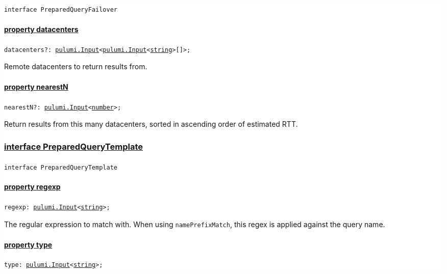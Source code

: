 <pre class="highlight"><code><span class='kr'>interface</span> <span class='nx'>PreparedQueryFailover</span></code></pre>
<h4 class="pdoc-member-header" id="PreparedQueryFailover-datacenters">
<a class="pdoc-child-name" href="https://github.com/pulumi/pulumi-consul/blob/2a911621c166cb92e526f97991e4520d34c7120c/sdk/nodejs/types/input.ts#L310">property <b>datacenters</b></a>
</h4>

<pre class="highlight"><code><span class='kd'></span>datacenters?: <a href='/docs/reference/pkg/nodejs/pulumi/pulumi/#Input'>pulumi.Input</a>&lt;<a href='/docs/reference/pkg/nodejs/pulumi/pulumi/#Input'>pulumi.Input</a>&lt;<span class='kd'><a href='https://developer.mozilla.org/en-US/docs/Web/JavaScript/Reference/Global_Objects/String'>string</a></span>&gt;[]&gt;;</code></pre>

Remote datacenters to return results from.

<h4 class="pdoc-member-header" id="PreparedQueryFailover-nearestN">
<a class="pdoc-child-name" href="https://github.com/pulumi/pulumi-consul/blob/2a911621c166cb92e526f97991e4520d34c7120c/sdk/nodejs/types/input.ts#L315">property <b>nearestN</b></a>
</h4>

<pre class="highlight"><code><span class='kd'></span>nearestN?: <a href='/docs/reference/pkg/nodejs/pulumi/pulumi/#Input'>pulumi.Input</a>&lt;<span class='kd'><a href='https://developer.mozilla.org/en-US/docs/Web/JavaScript/Reference/Global_Objects/Number'>number</a></span>&gt;;</code></pre>

Return results from this many datacenters,
sorted in ascending order of estimated RTT.

<h3 class="pdoc-module-header" id="PreparedQueryTemplate" data-link-title="PreparedQueryTemplate">
    <a href="https://github.com/pulumi/pulumi-consul/blob/2a911621c166cb92e526f97991e4520d34c7120c/sdk/nodejs/types/input.ts#L318">
        interface <strong>PreparedQueryTemplate</strong>
    </a>
</h3>

<pre class="highlight"><code><span class='kr'>interface</span> <span class='nx'>PreparedQueryTemplate</span></code></pre>
<h4 class="pdoc-member-header" id="PreparedQueryTemplate-regexp">
<a class="pdoc-child-name" href="https://github.com/pulumi/pulumi-consul/blob/2a911621c166cb92e526f97991e4520d34c7120c/sdk/nodejs/types/input.ts#L323">property <b>regexp</b></a>
</h4>

<pre class="highlight"><code><span class='kd'></span>regexp: <a href='/docs/reference/pkg/nodejs/pulumi/pulumi/#Input'>pulumi.Input</a>&lt;<span class='kd'><a href='https://developer.mozilla.org/en-US/docs/Web/JavaScript/Reference/Global_Objects/String'>string</a></span>&gt;;</code></pre>

The regular expression to match with. When using
`namePrefixMatch`, this regex is applied against the query name.

<h4 class="pdoc-member-header" id="PreparedQueryTemplate-type">
<a class="pdoc-child-name" href="https://github.com/pulumi/pulumi-consul/blob/2a911621c166cb92e526f97991e4520d34c7120c/sdk/nodejs/types/input.ts#L328">property <b>type</b></a>
</h4>

<pre class="highlight"><code><span class='kd'></span>type: <a href='/docs/reference/pkg/nodejs/pulumi/pulumi/#Input'>pulumi.Input</a>&lt;<span class='kd'><a href='https://developer.mozilla.org/en-US/docs/Web/JavaScript/Reference/Global_Objects/String'>string</a></span>&gt;;</code></pre>
